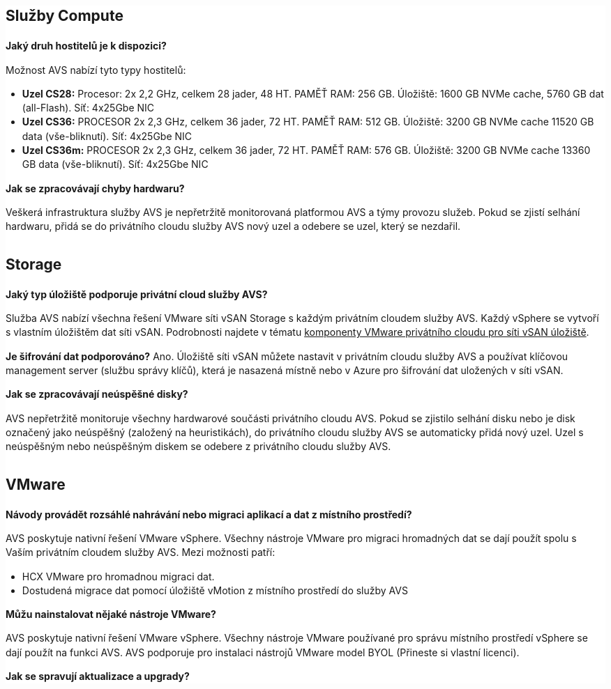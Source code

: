 ## <a name="compute"></a>Služby Compute

**Jaký druh hostitelů je k dispozici?**

Možnost AVS nabízí tyto typy hostitelů:

* **Uzel CS28:** Procesor: 2x 2,2 GHz, celkem 28 jader, 48 HT.  PAMĚŤ RAM: 256 GB.  Úložiště: 1600 GB NVMe cache, 5760 GB dat (all-Flash). Síť: 4x25Gbe NIC
* **Uzel CS36:** PROCESOR 2x 2,3 GHz, celkem 36 jader, 72 HT.  PAMĚŤ RAM: 512 GB.  Úložiště: 3200 GB NVMe cache 11520 GB data (vše-bliknutí).  Síť: 4x25Gbe NIC
* **Uzel CS36m:** PROCESOR 2x 2,3 GHz, celkem 36 jader, 72 HT.  PAMĚŤ RAM: 576 GB.  Úložiště: 3200 GB NVMe cache 13360 GB data (vše-bliknutí).  Síť: 4x25Gbe NIC

**Jak se zpracovávají chyby hardwaru?**

Veškerá infrastruktura služby AVS je nepřetržitě monitorovaná platformou AVS a týmy provozu služeb. Pokud se zjistí selhání hardwaru, přidá se do privátního cloudu služby AVS nový uzel a odebere se uzel, který se nezdařil.

## <a name="storage"></a>Storage

**Jaký typ úložiště podporuje privátní cloud služby AVS?**

Služba AVS nabízí všechna řešení VMware síti vSAN Storage s každým privátním cloudem služby AVS. Každý vSphere se vytvoří s vlastním úložištěm dat síti vSAN. Podrobnosti najdete v tématu [komponenty VMware privátního cloudu pro síti vSAN úložiště](vmware-components.md#vsan-storage).

**Je šifrování dat podporováno?**
Ano. Úložiště síti vSAN můžete nastavit v privátním cloudu služby AVS a používat klíčovou management server (službu správy klíčů), která je nasazená místně nebo v Azure pro šifrování dat uložených v síti vSAN.

**Jak se zpracovávají neúspěšné disky?**

AVS nepřetržitě monitoruje všechny hardwarové součásti privátního cloudu AVS. Pokud se zjistilo selhání disku nebo je disk označený jako neúspěšný (založený na heuristikách), do privátního cloudu služby AVS se automaticky přidá nový uzel. Uzel s neúspěšným nebo neúspěšným diskem se odebere z privátního cloudu služby AVS.

## <a name="vmware"></a>VMware

**Návody provádět rozsáhlé nahrávání nebo migraci aplikací a dat z místního prostředí?**

AVS poskytuje nativní řešení VMware vSphere. Všechny nástroje VMware pro migraci hromadných dat se dají použít spolu s Vaším privátním cloudem služby AVS. Mezi možnosti patří:

* HCX VMware pro hromadnou migraci dat.
* Dostudená migrace dat pomocí úložiště vMotion z místního prostředí do služby AVS

**Můžu nainstalovat nějaké nástroje VMware?**

AVS poskytuje nativní řešení VMware vSphere. Všechny nástroje VMware používané pro správu místního prostředí vSphere se dají použít na funkci AVS. AVS podporuje pro instalaci nástrojů VMware model BYOL (Přineste si vlastní licenci).

**Jak se spravují aktualizace a upgrady?**
